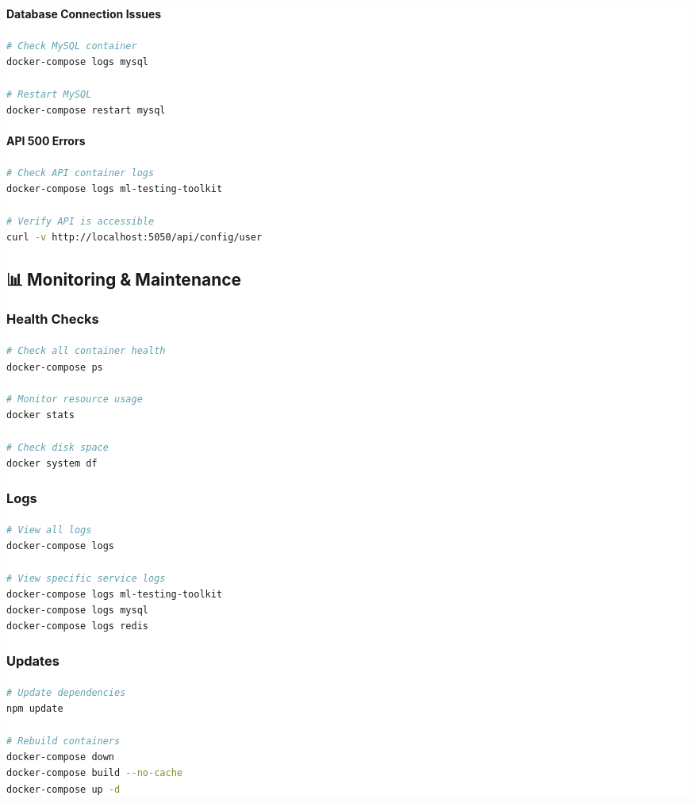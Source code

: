 #### Database Connection Issues
```bash
# Check MySQL container
docker-compose logs mysql

# Restart MySQL
docker-compose restart mysql
```

#### API 500 Errors
```bash
# Check API container logs
docker-compose logs ml-testing-toolkit

# Verify API is accessible
curl -v http://localhost:5050/api/config/user
```

## 📊 Monitoring & Maintenance

### Health Checks
```bash
# Check all container health
docker-compose ps

# Monitor resource usage
docker stats

# Check disk space
docker system df
```

### Logs
```bash
# View all logs
docker-compose logs

# View specific service logs
docker-compose logs ml-testing-toolkit
docker-compose logs mysql
docker-compose logs redis
```

### Updates
```bash
# Update dependencies
npm update

# Rebuild containers
docker-compose down
docker-compose build --no-cache
docker-compose up -d
```
